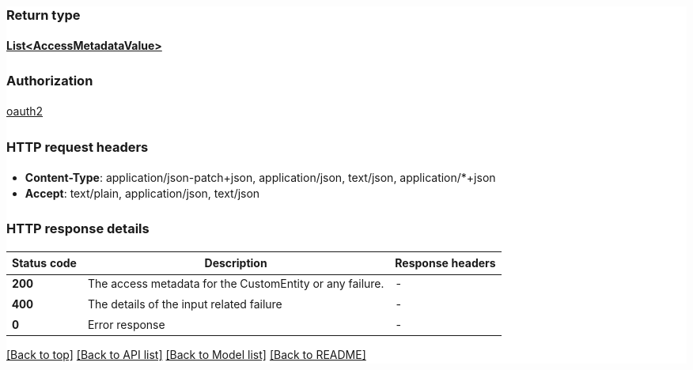 ### Return type

[**List&lt;AccessMetadataValue&gt;**](AccessMetadataValue.md)

### Authorization

[oauth2](../README.md#oauth2)

### HTTP request headers

 - **Content-Type**: application/json-patch+json, application/json, text/json, application/*+json
 - **Accept**: text/plain, application/json, text/json


### HTTP response details
| Status code | Description | Response headers |
|-------------|-------------|------------------|
| **200** | The access metadata for the CustomEntity or any failure. |  -  |
| **400** | The details of the input related failure |  -  |
| **0** | Error response |  -  |

[[Back to top]](#) [[Back to API list]](../README.md#documentation-for-api-endpoints) [[Back to Model list]](../README.md#documentation-for-models) [[Back to README]](../README.md)

